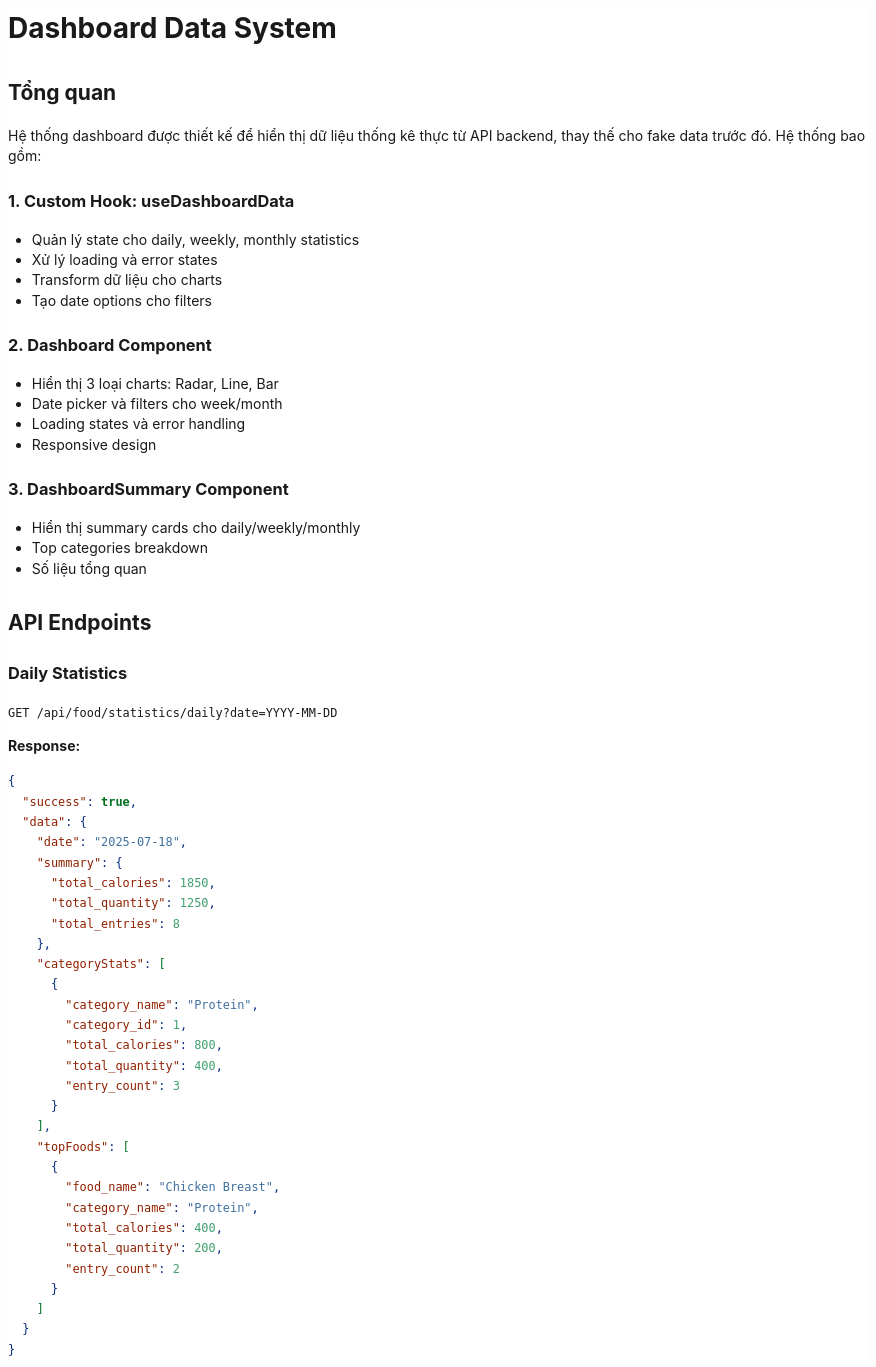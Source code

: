 # Dashboard Data System

## Tổng quan

Hệ thống dashboard được thiết kế để hiển thị dữ liệu thống kê thực từ API backend, thay thế cho fake data trước đó. Hệ thống bao gồm:

### 1. **Custom Hook: useDashboardData**
- Quản lý state cho daily, weekly, monthly statistics
- Xử lý loading và error states
- Transform dữ liệu cho charts
- Tạo date options cho filters

### 2. **Dashboard Component**
- Hiển thị 3 loại charts: Radar, Line, Bar
- Date picker và filters cho week/month
- Loading states và error handling
- Responsive design

### 3. **DashboardSummary Component**
- Hiển thị summary cards cho daily/weekly/monthly
- Top categories breakdown
- Số liệu tổng quan

## API Endpoints

### Daily Statistics
```
GET /api/food/statistics/daily?date=YYYY-MM-DD
```
**Response:**
```json
{
  "success": true,
  "data": {
    "date": "2025-07-18",
    "summary": {
      "total_calories": 1850,
      "total_quantity": 1250,
      "total_entries": 8
    },
    "categoryStats": [
      {
        "category_name": "Protein",
        "category_id": 1,
        "total_calories": 800,
        "total_quantity": 400,
        "entry_count": 3
      }
    ],
    "topFoods": [
      {
        "food_name": "Chicken Breast",
        "category_name": "Protein",
        "total_calories": 400,
        "total_quantity": 200,
        "entry_count": 2
      }
    ]
  }
}
```